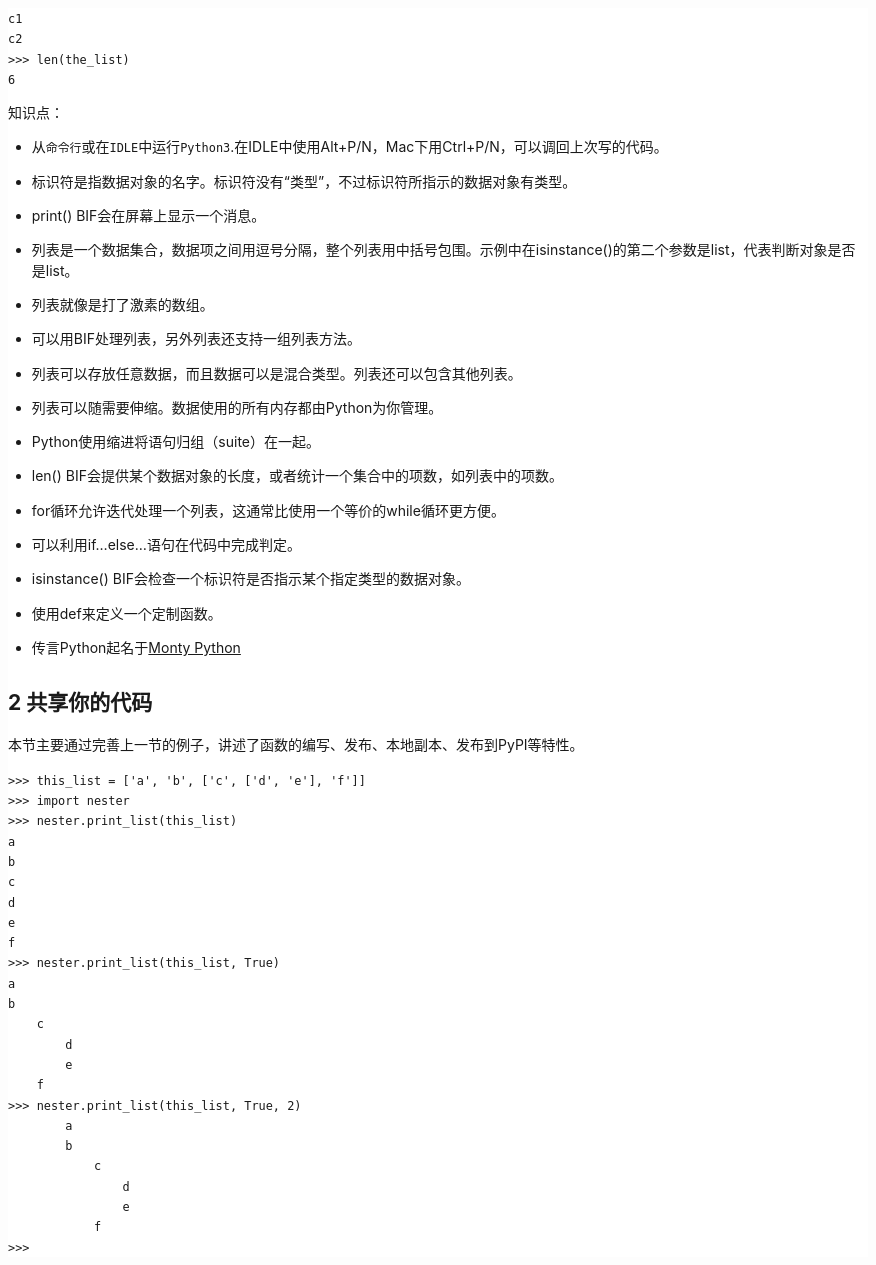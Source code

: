 ```
c1
c2
>>> len(the_list)
6

```

知识点：

- 从`命令行`或在`IDLE`中运行`Python3`.在IDLE中使用Alt+P/N，Mac下用Ctrl+P/N，可以调回上次写的代码。

- 标识符是指数据对象的名字。标识符没有“类型”，不过标识符所指示的数据对象有类型。

- print() BIF会在屏幕上显示一个消息。

- 列表是一个数据集合，数据项之间用逗号分隔，整个列表用中括号包围。示例中在isinstance()的第二个参数是list，代表判断对象是否是list。

- 列表就像是打了激素的数组。

- 可以用BIF处理列表，另外列表还支持一组列表方法。

- 列表可以存放任意数据，而且数据可以是混合类型。列表还可以包含其他列表。

- 列表可以随需要伸缩。数据使用的所有内存都由Python为你管理。

- Python使用缩进将语句归组（suite）在一起。

- len() BIF会提供某个数据对象的长度，或者统计一个集合中的项数，如列表中的项数。

- for循环允许迭代处理一个列表，这通常比使用一个等价的while循环更方便。

- 可以利用if…else…语句在代码中完成判定。

- isinstance() BIF会检查一个标识符是否指示某个指定类型的数据对象。

- 使用def来定义一个定制函数。

- 传言Python起名于[Monty Python](http://baike.baidu.com/view/592799.htm)


2 共享你的代码
-------------

本节主要通过完善上一节的例子，讲述了函数的编写、发布、本地副本、发布到PyPI等特性。

```
>>> this_list = ['a', 'b', ['c', ['d', 'e'], 'f']]
>>> import nester
>>> nester.print_list(this_list)
a
b
c
d
e
f
>>> nester.print_list(this_list, True)
a
b
	c
		d
		e
	f
>>> nester.print_list(this_list, True, 2)
		a
		b
			c
				d
				e
			f
>>> 
```

